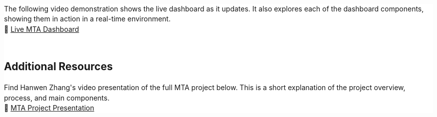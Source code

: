 
The following video demonstration shows the live dashboard as it updates. It also explores each of the dashboard components, showing them in action in a real-time environment. 
<br/>🎥 [Live MTA Dashboard](videos\mta_dashboard_final.mp4)<br/><br/>


## Additional Resources
Find Hanwen Zhang's video presentation of the full MTA project below. This is a short explanation of the project overview, process, and main components. 
<br/>🎥 [MTA Project Presentation](videos/mta_project_final_presentation.mp4)